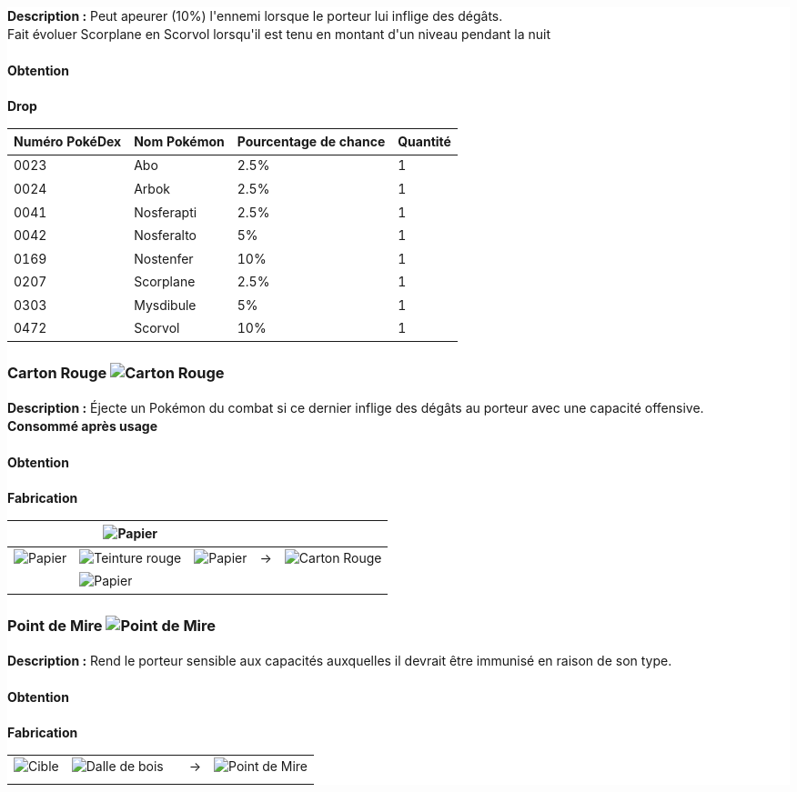 **Description :** Peut apeurer (10%) l'ennemi lorsque le porteur lui inflige des dégâts.<br>
Fait évoluer Scorplane en Scorvol lorsqu'il est tenu en montant d'un niveau pendant la nuit

#### Obtention

**Drop**

| Numéro PokéDex | Nom Pokémon | Pourcentage de chance| Quantité |
|---------|--------|------|----------|
| 0023 | Abo | 2.5% | 1 |
| 0024 | Arbok | 2.5% | 1 |
| 0041 | Nosferapti | 2.5% | 1 |
| 0042 | Nosferalto | 5% | 1 |
| 0169 | Nostenfer | 10% | 1 |
| 0207 | Scorplane | 2.5% | 1 |
| 0303 | Mysdibule | 5% | 1 |
| 0472 | Scorvol | 10% | 1 |

### Carton Rouge ![Carton Rouge](https://wiki.cobblemon.com/images/9/93/Red_Card.png)

**Description :** Éjecte un Pokémon du combat si ce dernier inflige des dégâts au porteur avec une capacité offensive.<br>
**Consommé après usage**

#### Obtention

**Fabrication**

| | ![Papier](https://wiki.cobblemon.com/images/b/b2/Paper.png) | | | |
|-----------------------|-----------------------|-----------------------|---|---|
| ![Papier](https://wiki.cobblemon.com/images/b/b2/Paper.png) | ![Teinture rouge](https://wiki.cobblemon.com/images/c/c1/Red_Dye.png) | ![Papier](https://wiki.cobblemon.com/images/b/b2/Paper.png) | → | ![Carton Rouge](https://wiki.cobblemon.com/images/9/93/Red_Card.png) |
| | ![Papier](https://wiki.cobblemon.com/images/b/b2/Paper.png) | | | |

### Point de Mire ![Point de Mire](https://wiki.cobblemon.com/images/d/d4/Ring_Target.png)

**Description :** Rend le porteur sensible aux capacités auxquelles il devrait être immunisé en raison de son type.

#### Obtention

**Fabrication**

| | | | | |
|-----------------------|-----------------------|-----------------------|---|---|
| ![Cible](https://wiki.cobblemon.com/images/0/09/Target.png) | ![Dalle de bois](https://wiki.cobblemon.com/images/d/d0/Any_Wooden_Slab.gif) | | → | ![Point de Mire](https://wiki.cobblemon.com/images/d/d4/Ring_Target.png) |
| | | | | |
